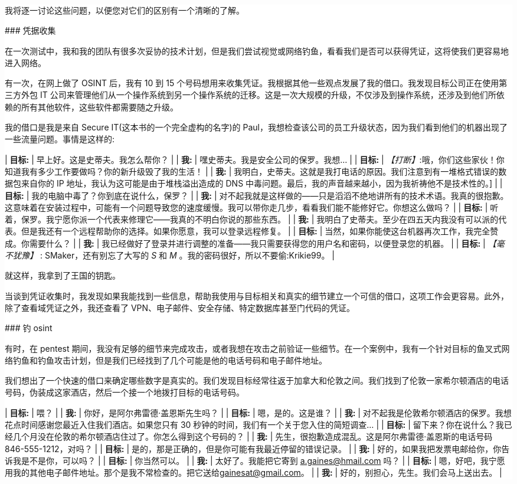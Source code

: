 我将逐一讨论这些问题，以便您对它们的区别有一个清晰的了解。

<section> ### 凭据收集

在一次测试中，我和我的团队有很多次妥协的技术计划，但是我们尝试视觉或网络钓鱼，看看我们是否可以获得凭证，这将使我们更容易地进入网络。

有一次，在网上做了 OSINT 后，我有 10 到 15 个号码想用来收集凭证。我根据其他一些观点发展了我的借口。我发现目标公司正在使用第三方外包 IT 公司来管理他们从一个操作系统到另一个操作系统的迁移。这是一次大规模的升级，不仅涉及到操作系统，还涉及到他们所依赖的所有其他软件，这些软件都需要随之升级。

我的借口是我是来自 Secure IT(这本书的一个完全虚构的名字)的 Paul，我想检查该公司的员工升级状态，因为我们看到他们的机器出现了一些流量问题。事情是这样的:

| **目标:** | 早上好。这是史蒂夫。我怎么帮你？ |
| **我:** | 嘿史蒂夫。我是安全公司的保罗。我想… |
| **目标:** | *【打断】*:哦，你们这些家伙！你知道我有多少工作要做吗？你的新升级毁了我的生活！ |
| **我:** | 我明白，史蒂夫。这就是我打电话的原因。我们注意到有一堆格式错误的数据包来自你的 IP 地址，我认为这可能是由于堆栈溢出造成的 DNS 中毒问题。最后，我的声音越来越小，因为我祈祷他不是技术性的。] |
| **目标:** | 我的电脑中毒了？你到底在说什么，保罗？ |
| **我:** | 对不起我就是这样做的——只是滔滔不绝地讲所有的技术术语。我真的很抱歉。这意味着在安装过程中，可能有一个问题导致您的速度缓慢。我可以带你走几步，看看我们能不能修好它。你想这么做吗？ |
| **目标:** | 听着，保罗。我宁愿你派一个代表来修理它——我真的不明白你说的那些东西。 |
| **我:** | 我明白了史蒂夫。至少在四五天内我没有可以派的代表。但是我还有一个远程帮助你的选择。如果你愿意，我可以登录远程修复。 |
| **目标:** | 当然，如果你能使这台机器再次工作，我完全赞成。你需要什么？ |
| **我:** | 我已经做好了登录并进行调整的准备——我只需要获得您的用户名和密码，以便登录您的机器。 |
| **目标:** | *【毫不犹豫】* : SMaker，还有别忘了大写的 *S* 和 *M* 。我的密码很好，所以不要偷:Krikie99。 |

就这样，我拿到了王国的钥匙。

当谈到凭证收集时，我发现如果我能找到一些信息，帮助我使用与目标相关和真实的细节建立一个可信的借口，这项工作会更容易。此外，除了查看域凭证之外，我还查看了 VPN、电子邮件、安全存储、特定数据库甚至门代码的凭证。 </section>

<section> ### 钓 osint

有时，在 pentest 期间，我没有足够的细节来完成攻击，或者我想在攻击之前验证一些细节。在一个案例中，我有一个针对目标的鱼叉式网络钓鱼和钓鱼攻击计划，但是我们已经找到了几个可能是他的电话号码和电子邮件地址。

我们想出了一个快速的借口来确定哪些数字是真实的。我们发现目标经常往返于加拿大和伦敦之间。我们找到了伦敦一家希尔顿酒店的电话号码，伪装成这家酒店，然后一个接一个地拨打目标的电话号码。

| **目标:** | 喂？ |
| **我:** | 你好，是阿尔弗雷德·盖恩斯先生吗？ |
| **目标:** | 嗯，是的。这是谁？ |
| **我:** | 对不起我是伦敦希尔顿酒店的保罗。我想花点时间感谢您最近入住我们酒店。如果您只有 30 秒钟的时间，我们有一个关于您入住的简短调查… |
| **目标:** | 留下来？你在说什么？我已经几个月没在伦敦的希尔顿酒店住过了。你怎么得到这个号码的？ |
| **我:** | 先生，很抱歉造成混乱。这是阿尔弗雷德·盖恩斯的电话号码 846-555-1212，对吗？ |
| **目标:** | 是的，那是正确的，但是你可能有我最近停留的错误记录。 |
| **我:** | 好的，如果我把发票电邮给你，你告诉我是不是你，可以吗？ |
| **目标:** | 你当然可以。 |
| **我:** | 太好了。我能把它寄到 a.gaines@hmail.com 吗？ |
| **目标:** | 嗯，好吧，我宁愿用我的其他电子邮件地址。那个是我不常检查的。把它送给[gainesat@gmail.com](mailto:gainesat@gmail.com)。 |
| **我:** | 好的，别担心，先生。我们会马上送出去。 |

